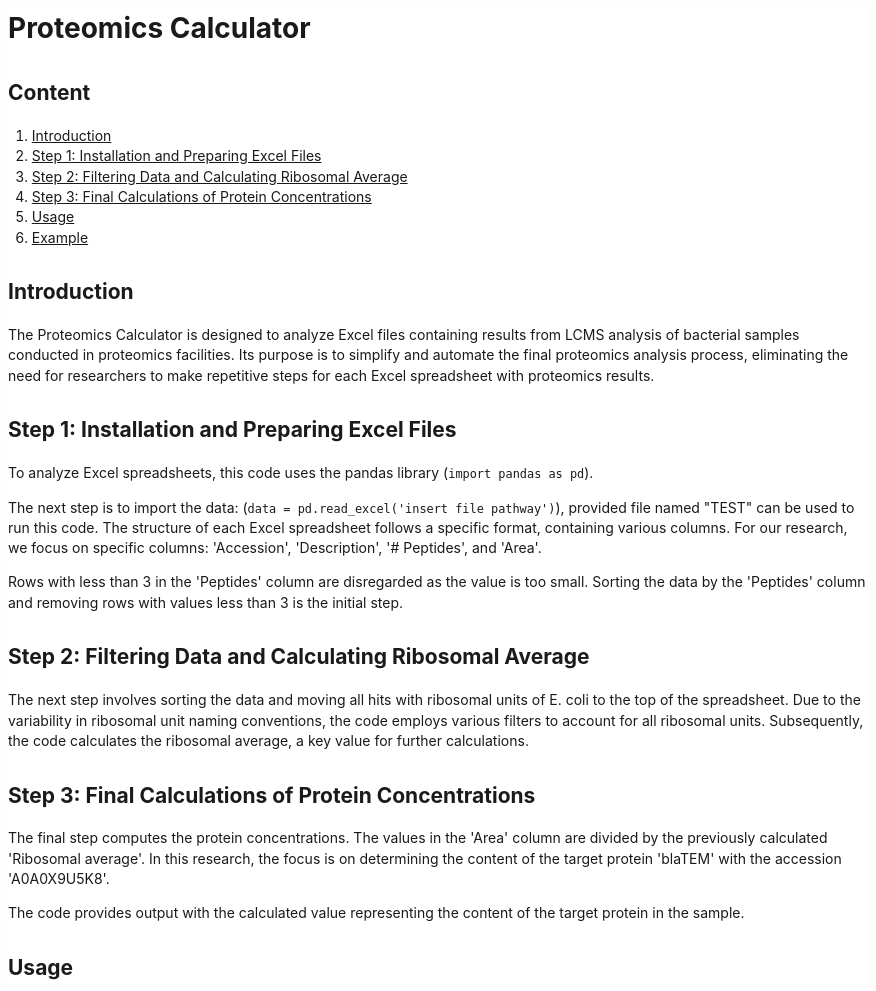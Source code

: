 # Proteomics Calculator

## Content

1. [Introduction](#introduction)
2. [Step 1: Installation and Preparing Excel Files](#step-1-installation-and-preparing-excel-files)
3. [Step 2: Filtering Data and Calculating Ribosomal Average](#step-2-filtering-data-and-calculating-ribosomal-average)
4. [Step 3: Final Calculations of Protein Concentrations](#step-3-final-calculations-of-protein-concentrations)
5. [Usage](#usage)
6. [Example](#example)



## Introduction

The Proteomics Calculator is designed to analyze Excel files containing results from LCMS analysis of bacterial samples conducted in proteomics facilities. Its purpose is to simplify and automate the final proteomics analysis process, eliminating the need for researchers to make repetitive steps for each Excel spreadsheet with proteomics results.

## Step 1: Installation and Preparing Excel Files

To analyze Excel spreadsheets, this code uses the pandas library (`import pandas as pd`). 

The next step is to import the data: (`data = pd.read_excel('insert file pathway')`), provided file named "TEST" can be used to run this code. 
The structure of each Excel spreadsheet follows a specific format, containing various columns. For our research, we focus on specific columns: 'Accession', 'Description', '# Peptides', and 'Area'. 

Rows with less than 3 in the 'Peptides' column are disregarded as the value is too small. Sorting the data by the 'Peptides' column and removing rows with values less than 3 is the initial step.

## Step 2: Filtering Data and Calculating Ribosomal Average

The next step involves sorting the data and moving all hits with ribosomal units of E. coli to the top of the spreadsheet. Due to the variability in ribosomal unit naming conventions, the code employs various filters to account for all ribosomal units. Subsequently, the code calculates the ribosomal average, a key value for further calculations.

## Step 3: Final Calculations of Protein Concentrations

The final step computes the protein concentrations. The values in the 'Area' column are divided by the previously calculated 'Ribosomal average'. In this research, the focus is on determining the content of the target protein 'blaTEM' with the accession 'A0A0X9U5K8'.

The code provides output with the calculated value representing the content of the target protein in the sample.

## Usage 
